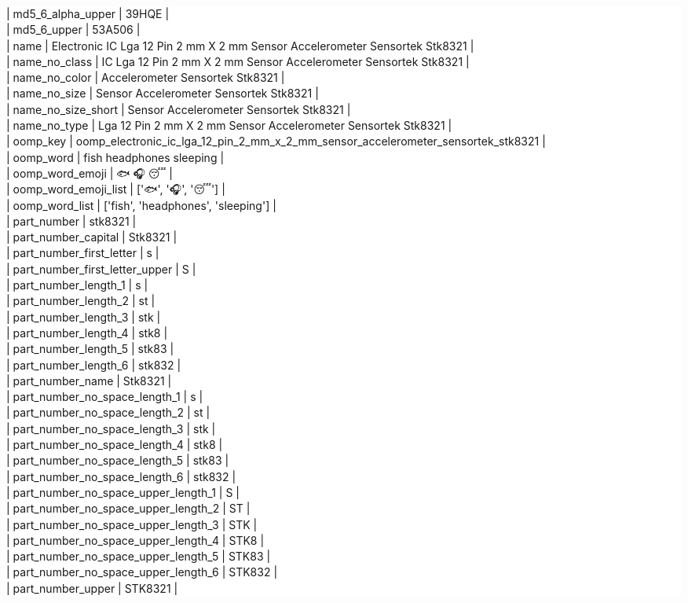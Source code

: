 | md5_6_alpha_upper | 39HQE |  
| md5_6_upper | 53A506 |  
| name | Electronic IC Lga 12 Pin 2 mm X 2 mm Sensor Accelerometer Sensortek Stk8321 |  
| name_no_class | IC Lga 12 Pin 2 mm X 2 mm Sensor Accelerometer Sensortek Stk8321 |  
| name_no_color | Accelerometer Sensortek Stk8321 |  
| name_no_size | Sensor Accelerometer Sensortek Stk8321 |  
| name_no_size_short | Sensor Accelerometer Sensortek Stk8321 |  
| name_no_type | Lga 12 Pin 2 mm X 2 mm Sensor Accelerometer Sensortek Stk8321 |  
| oomp_key | oomp_electronic_ic_lga_12_pin_2_mm_x_2_mm_sensor_accelerometer_sensortek_stk8321 |  
| oomp_word | fish headphones sleeping |  
| oomp_word_emoji | :fish: :headphones: :sleeping: |  
| oomp_word_emoji_list | [':fish:', ':headphones:', ':sleeping:'] |  
| oomp_word_list | ['fish', 'headphones', 'sleeping'] |  
| part_number | stk8321 |  
| part_number_capital | Stk8321 |  
| part_number_first_letter | s |  
| part_number_first_letter_upper | S |  
| part_number_length_1 | s |  
| part_number_length_2 | st |  
| part_number_length_3 | stk |  
| part_number_length_4 | stk8 |  
| part_number_length_5 | stk83 |  
| part_number_length_6 | stk832 |  
| part_number_name | Stk8321 |  
| part_number_no_space_length_1 | s |  
| part_number_no_space_length_2 | st |  
| part_number_no_space_length_3 | stk |  
| part_number_no_space_length_4 | stk8 |  
| part_number_no_space_length_5 | stk83 |  
| part_number_no_space_length_6 | stk832 |  
| part_number_no_space_upper_length_1 | S |  
| part_number_no_space_upper_length_2 | ST |  
| part_number_no_space_upper_length_3 | STK |  
| part_number_no_space_upper_length_4 | STK8 |  
| part_number_no_space_upper_length_5 | STK83 |  
| part_number_no_space_upper_length_6 | STK832 |  
| part_number_upper | STK8321 |  